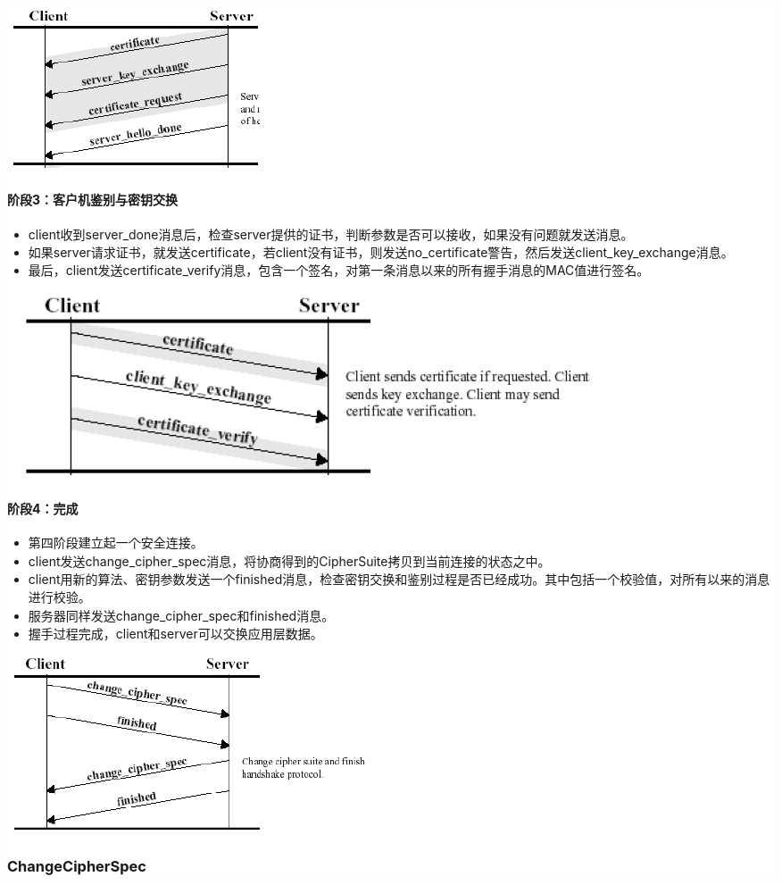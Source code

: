 ![image-20201010115349419](Internet安全协议与分析（二）SSL/image-20201010115349419.png)

#### 阶段3：客户机鉴别与密钥交换

- client收到server_done消息后，检查server提供的证书，判断参数是否可以接收，如果没有问题就发送消息。
- 如果server请求证书，就发送certificate，若client没有证书，则发送no_certificate警告，然后发送client_key_exchange消息。
- 最后，client发送certificate_verify消息，包含一个签名，对第一条消息以来的所有握手消息的MAC值进行签名。

![image-20201010115612373](Internet安全协议与分析（二）SSL/image-20201010115612373.png)

#### 阶段4：完成

- 第四阶段建立起一个安全连接。
- client发送change_cipher_spec消息，将协商得到的CipherSuite拷贝到当前连接的状态之中。
- client用新的算法、密钥参数发送一个finished消息，检查密钥交换和鉴别过程是否已经成功。其中包括一个校验值，对所有以来的消息进行校验。
- 服务器同样发送change_cipher_spec和finished消息。
- 握手过程完成，client和server可以交换应用层数据。

![image-20201010120038944](Internet安全协议与分析（二）SSL/image-20201010120038944.png)

### ChangeCipherSpec
